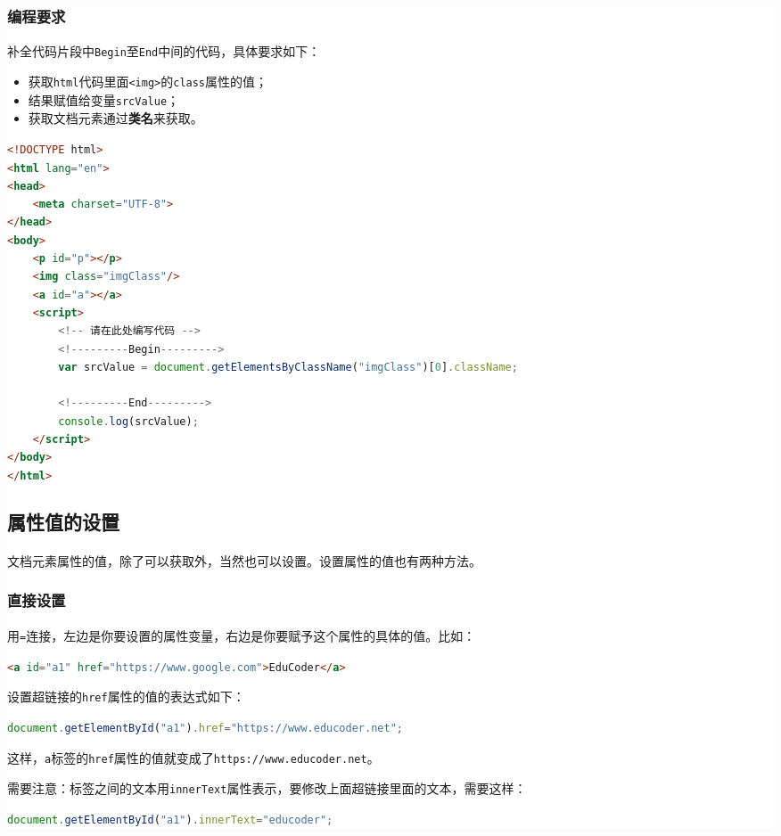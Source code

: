 ### 编程要求

补全代码片段中`Begin`至`End`中间的代码，具体要求如下：

- 获取`html`代码里面`<img>`的`class`属性的值；
- 结果赋值给变量`srcValue`；
- 获取文档元素通过**类名**来获取。

```html
<!DOCTYPE html>
<html lang="en">
<head>
    <meta charset="UTF-8">
</head>
<body>
    <p id="p"></p>
    <img class="imgClass"/>
    <a id="a"></a>
    <script>
    	<!-- 请在此处编写代码 -->
        <!---------Begin--------->
        var srcValue = document.getElementsByClassName("imgClass")[0].className;

        <!---------End--------->
        console.log(srcValue);
    </script>
</body>
</html>
```

## 属性值的设置

文档元素属性的值，除了可以获取外，当然也可以设置。设置属性的值也有两种方法。

### 直接设置

用`=`连接，左边是你要设置的属性变量，右边是你要赋予这个属性的具体的值。比如：

```html
<a id="a1" href="https://www.google.com">EduCoder</a>  
```

设置超链接的`href`属性的值的表达式如下：

```js
document.getElementById("a1").href="https://www.educoder.net";  
```

这样，`a`标签的`href`属性的值就变成了`https://www.educoder.net`。

需要注意：标签之间的文本用`innerText`属性表示，要修改上面超链接里面的文本，需要这样：

```js
document.getElementById("a1").innerText="educoder";  
```
